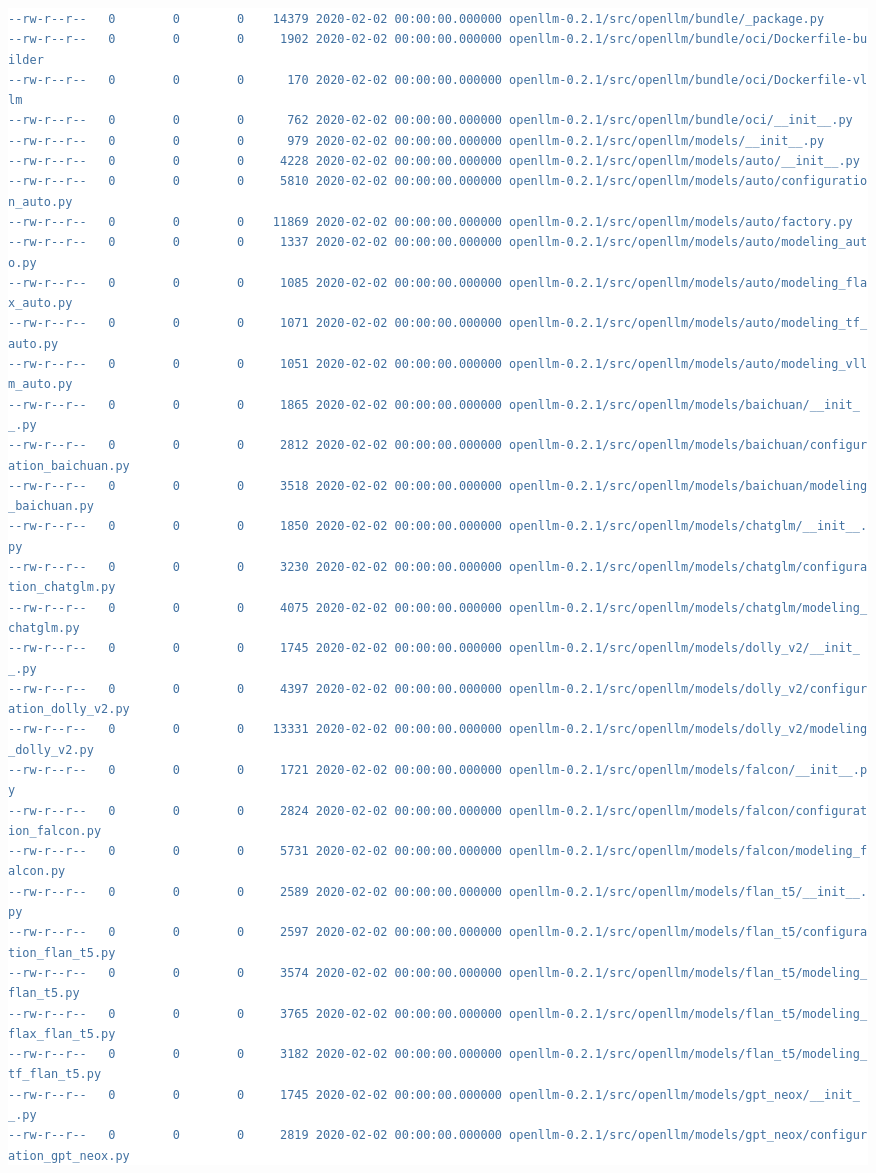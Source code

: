 ```diff
--rw-r--r--   0        0        0    14379 2020-02-02 00:00:00.000000 openllm-0.2.1/src/openllm/bundle/_package.py
--rw-r--r--   0        0        0     1902 2020-02-02 00:00:00.000000 openllm-0.2.1/src/openllm/bundle/oci/Dockerfile-builder
--rw-r--r--   0        0        0      170 2020-02-02 00:00:00.000000 openllm-0.2.1/src/openllm/bundle/oci/Dockerfile-vllm
--rw-r--r--   0        0        0      762 2020-02-02 00:00:00.000000 openllm-0.2.1/src/openllm/bundle/oci/__init__.py
--rw-r--r--   0        0        0      979 2020-02-02 00:00:00.000000 openllm-0.2.1/src/openllm/models/__init__.py
--rw-r--r--   0        0        0     4228 2020-02-02 00:00:00.000000 openllm-0.2.1/src/openllm/models/auto/__init__.py
--rw-r--r--   0        0        0     5810 2020-02-02 00:00:00.000000 openllm-0.2.1/src/openllm/models/auto/configuration_auto.py
--rw-r--r--   0        0        0    11869 2020-02-02 00:00:00.000000 openllm-0.2.1/src/openllm/models/auto/factory.py
--rw-r--r--   0        0        0     1337 2020-02-02 00:00:00.000000 openllm-0.2.1/src/openllm/models/auto/modeling_auto.py
--rw-r--r--   0        0        0     1085 2020-02-02 00:00:00.000000 openllm-0.2.1/src/openllm/models/auto/modeling_flax_auto.py
--rw-r--r--   0        0        0     1071 2020-02-02 00:00:00.000000 openllm-0.2.1/src/openllm/models/auto/modeling_tf_auto.py
--rw-r--r--   0        0        0     1051 2020-02-02 00:00:00.000000 openllm-0.2.1/src/openllm/models/auto/modeling_vllm_auto.py
--rw-r--r--   0        0        0     1865 2020-02-02 00:00:00.000000 openllm-0.2.1/src/openllm/models/baichuan/__init__.py
--rw-r--r--   0        0        0     2812 2020-02-02 00:00:00.000000 openllm-0.2.1/src/openllm/models/baichuan/configuration_baichuan.py
--rw-r--r--   0        0        0     3518 2020-02-02 00:00:00.000000 openllm-0.2.1/src/openllm/models/baichuan/modeling_baichuan.py
--rw-r--r--   0        0        0     1850 2020-02-02 00:00:00.000000 openllm-0.2.1/src/openllm/models/chatglm/__init__.py
--rw-r--r--   0        0        0     3230 2020-02-02 00:00:00.000000 openllm-0.2.1/src/openllm/models/chatglm/configuration_chatglm.py
--rw-r--r--   0        0        0     4075 2020-02-02 00:00:00.000000 openllm-0.2.1/src/openllm/models/chatglm/modeling_chatglm.py
--rw-r--r--   0        0        0     1745 2020-02-02 00:00:00.000000 openllm-0.2.1/src/openllm/models/dolly_v2/__init__.py
--rw-r--r--   0        0        0     4397 2020-02-02 00:00:00.000000 openllm-0.2.1/src/openllm/models/dolly_v2/configuration_dolly_v2.py
--rw-r--r--   0        0        0    13331 2020-02-02 00:00:00.000000 openllm-0.2.1/src/openllm/models/dolly_v2/modeling_dolly_v2.py
--rw-r--r--   0        0        0     1721 2020-02-02 00:00:00.000000 openllm-0.2.1/src/openllm/models/falcon/__init__.py
--rw-r--r--   0        0        0     2824 2020-02-02 00:00:00.000000 openllm-0.2.1/src/openllm/models/falcon/configuration_falcon.py
--rw-r--r--   0        0        0     5731 2020-02-02 00:00:00.000000 openllm-0.2.1/src/openllm/models/falcon/modeling_falcon.py
--rw-r--r--   0        0        0     2589 2020-02-02 00:00:00.000000 openllm-0.2.1/src/openllm/models/flan_t5/__init__.py
--rw-r--r--   0        0        0     2597 2020-02-02 00:00:00.000000 openllm-0.2.1/src/openllm/models/flan_t5/configuration_flan_t5.py
--rw-r--r--   0        0        0     3574 2020-02-02 00:00:00.000000 openllm-0.2.1/src/openllm/models/flan_t5/modeling_flan_t5.py
--rw-r--r--   0        0        0     3765 2020-02-02 00:00:00.000000 openllm-0.2.1/src/openllm/models/flan_t5/modeling_flax_flan_t5.py
--rw-r--r--   0        0        0     3182 2020-02-02 00:00:00.000000 openllm-0.2.1/src/openllm/models/flan_t5/modeling_tf_flan_t5.py
--rw-r--r--   0        0        0     1745 2020-02-02 00:00:00.000000 openllm-0.2.1/src/openllm/models/gpt_neox/__init__.py
--rw-r--r--   0        0        0     2819 2020-02-02 00:00:00.000000 openllm-0.2.1/src/openllm/models/gpt_neox/configuration_gpt_neox.py
```